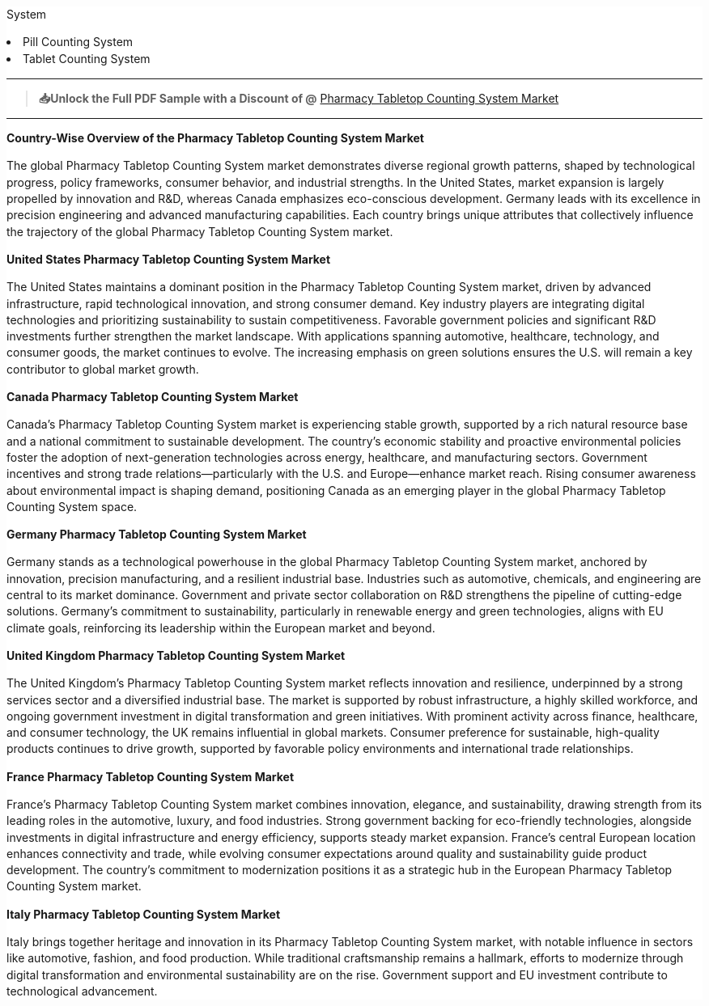 System</li><li>Pill Counting System</li><li>Tablet Counting System</li></ul></p><hr /><blockquote><p><strong>📥Unlock the Full PDF Sample with a Discount of @</strong> <a href="https://www.marketresearchintellect.com/ask-for-discount/?rid=571803&amp;utm_source=Github-April&amp;utm_medium=049">Pharmacy Tabletop Counting System Market</a></p></blockquote><hr /><p class="" data-start="217" data-end="261"><strong data-start="217" data-end="261">Country-Wise Overview of the Pharmacy Tabletop Counting System Market</strong></p><p class="" data-start="263" data-end="774">The global Pharmacy Tabletop Counting System market demonstrates diverse regional growth patterns, shaped by technological progress, policy frameworks, consumer behavior, and industrial strengths. In the United States, market expansion is largely propelled by innovation and R&amp;D, whereas Canada emphasizes eco-conscious development. Germany leads with its excellence in precision engineering and advanced manufacturing capabilities. Each country brings unique attributes that collectively influence the trajectory of the global Pharmacy Tabletop Counting System market.</p><p class="" data-start="776" data-end="1421"><strong data-start="776" data-end="805">United States Pharmacy Tabletop Counting System Market</strong></p><p class="" data-start="776" data-end="1421">The United States maintains a dominant position in the Pharmacy Tabletop Counting System market, driven by advanced infrastructure, rapid technological innovation, and strong consumer demand. Key industry players are integrating digital technologies and prioritizing sustainability to sustain competitiveness. Favorable government policies and significant R&amp;D investments further strengthen the market landscape. With applications spanning automotive, healthcare, technology, and consumer goods, the market continues to evolve. The increasing emphasis on green solutions ensures the U.S. will remain a key contributor to global market growth.</p><p class="" data-start="1423" data-end="2019"><strong data-start="1423" data-end="1445">Canada Pharmacy Tabletop Counting System Market</strong></p><p class="" data-start="1423" data-end="2019">Canada&rsquo;s Pharmacy Tabletop Counting System market is experiencing stable growth, supported by a rich natural resource base and a national commitment to sustainable development. The country&rsquo;s economic stability and proactive environmental policies foster the adoption of next-generation technologies across energy, healthcare, and manufacturing sectors. Government incentives and strong trade relations&mdash;particularly with the U.S. and Europe&mdash;enhance market reach. Rising consumer awareness about environmental impact is shaping demand, positioning Canada as an emerging player in the global Pharmacy Tabletop Counting System space.</p><p class="" data-start="2021" data-end="2591"><strong data-start="2021" data-end="2044">Germany Pharmacy Tabletop Counting System Market</strong></p><p class="" data-start="2021" data-end="2591">Germany stands as a technological powerhouse in the global Pharmacy Tabletop Counting System market, anchored by innovation, precision manufacturing, and a resilient industrial base. Industries such as automotive, chemicals, and engineering are central to its market dominance. Government and private sector collaboration on R&amp;D strengthens the pipeline of cutting-edge solutions. Germany&rsquo;s commitment to sustainability, particularly in renewable energy and green technologies, aligns with EU climate goals, reinforcing its leadership within the European market and beyond.</p><p class="" data-start="2593" data-end="3221"><strong data-start="2593" data-end="2623">United Kingdom Pharmacy Tabletop Counting System Market</strong></p><p class="" data-start="2593" data-end="3221">The United Kingdom&rsquo;s Pharmacy Tabletop Counting System market reflects innovation and resilience, underpinned by a strong services sector and a diversified industrial base. The market is supported by robust infrastructure, a highly skilled workforce, and ongoing government investment in digital transformation and green initiatives. With prominent activity across finance, healthcare, and consumer technology, the UK remains influential in global markets. Consumer preference for sustainable, high-quality products continues to drive growth, supported by favorable policy environments and international trade relationships.</p><p class="" data-start="3223" data-end="3838"><strong data-start="3223" data-end="3245">France Pharmacy Tabletop Counting System Market</strong></p><p class="" data-start="3223" data-end="3838">France&rsquo;s Pharmacy Tabletop Counting System market combines innovation, elegance, and sustainability, drawing strength from its leading roles in the automotive, luxury, and food industries. Strong government backing for eco-friendly technologies, alongside investments in digital infrastructure and energy efficiency, supports steady market expansion. France&rsquo;s central European location enhances connectivity and trade, while evolving consumer expectations around quality and sustainability guide product development. The country&rsquo;s commitment to modernization positions it as a strategic hub in the European Pharmacy Tabletop Counting System market.</p><p class="" data-start="3840" data-end="4422"><strong data-start="3840" data-end="3861">Italy Pharmacy Tabletop Counting System Market</strong></p><p class="" data-start="3840" data-end="4422">Italy brings together heritage and innovation in its Pharmacy Tabletop Counting System market, with notable influence in sectors like automotive, fashion, and food production. While traditional craftsmanship remains a hallmark, efforts to modernize through digital transformation and environmental sustainability are on the rise. Government support and EU investment contribute to technological advancement.